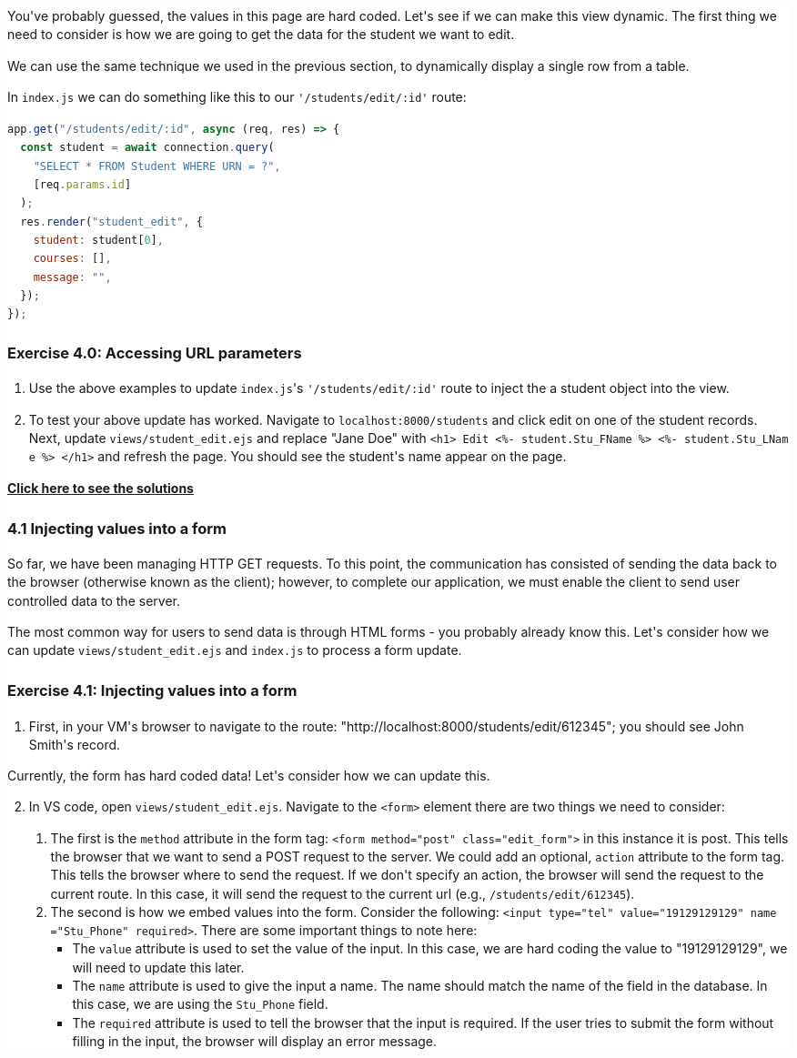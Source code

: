 You've probably guessed, the values in this page are hard coded. Let's see if we can make this view dynamic. The first thing we need to consider is how we are going to get the data for the student we want to edit.

We can use the same technique we used in the previous section, to dynamically display a single row from a table.

In `index.js` we can do something like this to our `'/students/edit/:id'` route:

```javascript
app.get("/students/edit/:id", async (req, res) => {
  const student = await connection.query(
    "SELECT * FROM Student WHERE URN = ?",
    [req.params.id]
  );
  res.render("student_edit", {
    student: student[0],
    courses: [],
    message: "",
  });
});
```

### Exercise 4.0: Accessing URL parameters

1. Use the above examples to update `index.js`'s `'/students/edit/:id'` route to inject the a student object into the view.

2. To test your above update has worked. Navigate to `localhost:8000/students` and click edit on one of the student records. Next, update `views/student_edit.ejs` and replace "Jane Doe" with `<h1> Edit <%- student.Stu_FName %> <%- student.Stu_LName %> </h1>` and refresh the page. You should see the student's name appear on the page.

**[Click here to see the solutions](https://github.com/joeappleton18/WEB-AND-DATABASE-SYSTEMS/tree/master/week-10/solutions/exercise_4_0)**

### 4.1 Injecting values into a form

So far, we have been managing HTTP GET requests. To this point, the communication has consisted of sending the data back to the browser (otherwise known as the client); however, to complete our application, we must enable the client to send user controlled data to the server.

The most common way for users to send data is through HTML forms - you probably already know this. Let's consider how we can update `views/student_edit.ejs` and `index.js` to process a form update.

### Exercise 4.1: Injecting values into a form

1. First, in your VM's browser to navigate to the route: "http://localhost:8000/students/edit/612345"; you should see John Smith's record.

Currently, the form has hard coded data! Let's consider how we can update this.

2. In VS code, open `views/student_edit.ejs`.  Navigate to the `<form>` element there are two things we need to consider:

   1. The first is the `method` attribute in the form tag: `<form method="post" class="edit_form">` in this instance it is post. This tells the browser that we want to send a POST request to the server. We could add an optional, `action` attribute to the form tag. This tells the browser where to send the request. If we don't specify an action, the browser will send the request to the current route. In this case, it will send the request to the current url (e.g., `/students/edit/612345`).
   2. The second is how we embed values into the form. Consider the following: `<input type="tel" value="19129129129" name="Stu_Phone" required>`. There are some important things to note here:
      - The `value` attribute is used to set the value of the input. In this case, we are hard coding the value to "19129129129", we will need to update this later.  
      - The `name` attribute is used to give the input a name. The name should match the name of the field in the database. In this case, we are using the `Stu_Phone` field.
      - The `required` attribute is used to tell the browser that the input is required. If the user tries to submit the form without filling in the input, the browser will display an error message.
